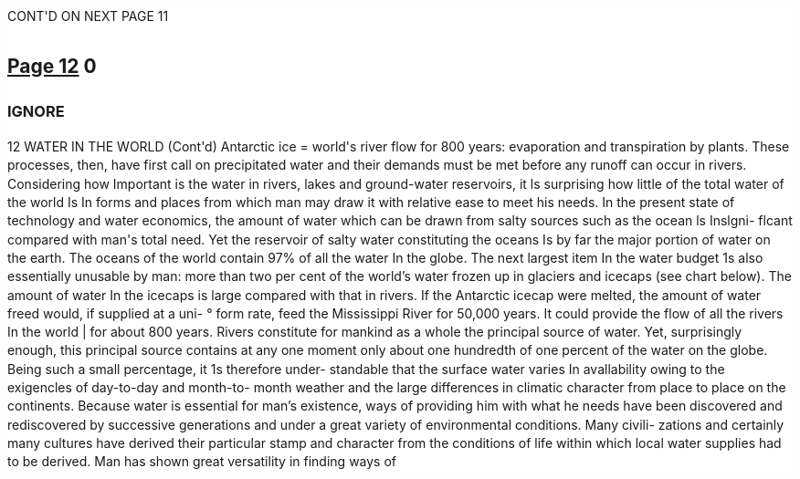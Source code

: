 CONT'D ON NEXT PAGE 
11

## [Page 12](https://demo.humlab.umu.se/courier/062188engo.pdf#page=12) 0

### IGNORE

12 
WATER IN THE WORLD (Cont'd) 
Antarctic ice = world's 
river flow for 800 years: 
evaporation and transpiration by plants. These processes, 
then, have first call on precipitated water and their 
demands must be met before any runoff can occur in 
rivers. 
Considering how Important is the water in rivers, 
lakes and ground-water reservoirs, it ls surprising how 
little of the total water of the world Is In forms and 
places from which man may draw it with relative ease 
to meet his needs. In the present state of technology 
and water economics, the amount of water which can be 
drawn from salty sources such as the ocean ls Inslgni- 
flcant compared with man's total need. Yet the reservoir 
of salty water constituting the oceans Is by far the major 
portion of water on the earth. The oceans of the world 
contain 97% of all the water In the globe. The next 
largest item In the water budget 1s also essentially 
unusable by man: more than two per cent of the world’s 
water frozen up in glaciers and icecaps (see chart below). 
The amount of water In the icecaps is large compared 
with that in rivers. If the Antarctic icecap were melted, 
the amount of water freed would, if supplied at a uni- ° 
form rate, feed the Mississippi River for 50,000 years. 
It could provide the flow of all the rivers In the world | 
for about 800 years. 
Rivers constitute for mankind as a whole the principal 
source of water. Yet, surprisingly enough, this principal 
source contains at any one moment only about one 
hundredth of one percent of the water on the globe. 
Being such a small percentage, it 1s therefore under- 
standable that the surface water varies In avallability 
owing to the exigencles of day-to-day and month-to- 
month weather and the large differences in climatic 
character from place to place on the continents. 
Because water is essential for man’s existence, ways of 
providing him with what he needs have been discovered 
and rediscovered by successive generations and under a 
great variety of environmental conditions. Many civili- 
zations and certainly many cultures have derived their 
particular stamp and character from the conditions of 
life within which local water supplies had to be derived. 
Man has shown great versatility in finding ways of 
